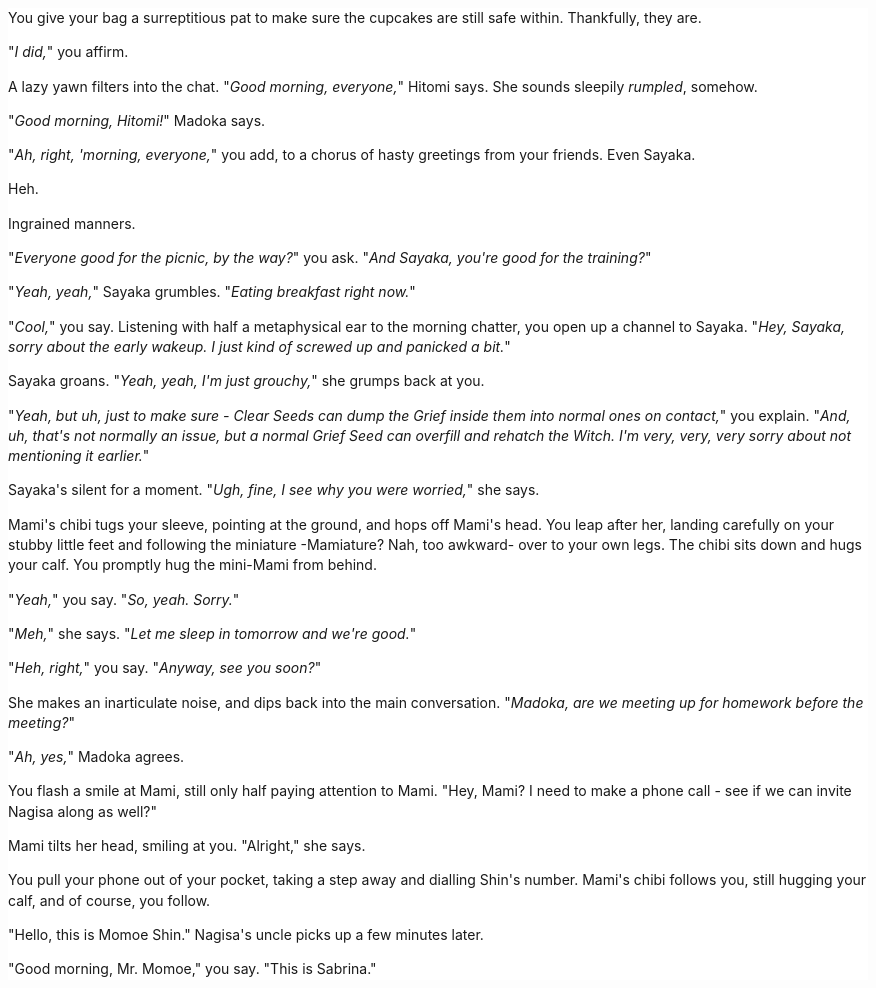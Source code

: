 You give your bag a surreptitious pat to make sure the cupcakes are still safe within. Thankfully, they are.

"*I did,*" you affirm.

A lazy yawn filters into the chat. "*Good morning, everyone,*" Hitomi says. She sounds sleepily *rumpled*, somehow.

"*Good morning, Hitomi!*" Madoka says.

"*Ah, right, 'morning, everyone,*" you add, to a chorus of hasty greetings from your friends. Even Sayaka.

Heh.

Ingrained manners.

"*Everyone good for the picnic, by the way?*" you ask. "*And Sayaka, you're good for the training?*"

"*Yeah, yeah,*" Sayaka grumbles. "*Eating breakfast right now.*"

"*Cool,*" you say. Listening with half a metaphysical ear to the morning chatter, you open up a channel to Sayaka. "*Hey, Sayaka, sorry about the early wakeup. I just kind of screwed up and panicked a bit.*"

Sayaka groans. "*Yeah, yeah, I'm just grouchy,*" she grumps back at you.

"*Yeah, but uh, just to make sure - Clear Seeds can dump the Grief inside them into normal ones on contact,*" you explain. "*And, uh, that's not normally an issue, but a normal Grief Seed can *over*fill and rehatch the Witch. I'm very, very, *very* sorry about not mentioning it earlier.*"

Sayaka's silent for a moment. "*Ugh, fine, I see why you were worried,*" she says.

Mami's chibi tugs your sleeve, pointing at the ground, and hops off Mami's head. You leap after her, landing carefully on your stubby little feet and following the miniature -Mamiature? Nah, too awkward- over to your own legs. The chibi sits down and hugs your calf. You promptly hug the mini-Mami from behind.

"*Yeah,*" you say. "*So, yeah. Sorry.*"

"*Meh,*" she says. "*Let me sleep in tomorrow and we're good.*"

"*Heh, right,*" you say. "*Anyway, see you soon?*"

She makes an inarticulate noise, and dips back into the main conversation. "*Madoka, are we meeting up for homework before the meeting?*"

"*Ah, yes,*" Madoka agrees.

You flash a smile at Mami, still only half paying attention to Mami. "Hey, Mami? I need to make a phone call - see if we can invite Nagisa along as well?"

Mami tilts her head, smiling at you. "Alright," she says.

You pull your phone out of your pocket, taking a step away and dialling Shin's number. Mami's chibi follows you, still hugging your calf, and of course, you follow.

"Hello, this is Momoe Shin." Nagisa's uncle picks up a few minutes later.

"Good morning, Mr. Momoe," you say. "This is Sabrina."
